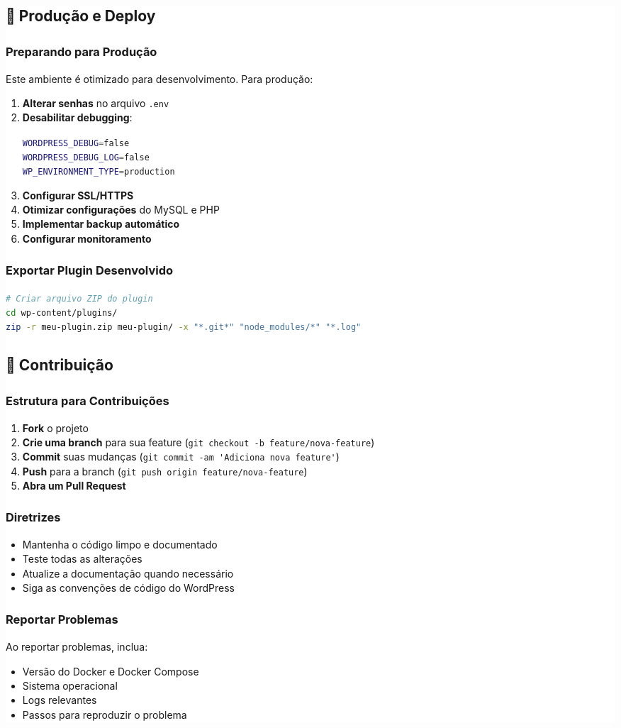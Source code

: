 ## 🚀 Produção e Deploy

### Preparando para Produção

Este ambiente é otimizado para desenvolvimento. Para produção:

1. **Alterar senhas** no arquivo `.env`
2. **Desabilitar debugging**:
   ```bash
   WORDPRESS_DEBUG=false
   WORDPRESS_DEBUG_LOG=false
   WP_ENVIRONMENT_TYPE=production
   ```
3. **Configurar SSL/HTTPS**
4. **Otimizar configurações** do MySQL e PHP
5. **Implementar backup automático**
6. **Configurar monitoramento**

### Exportar Plugin Desenvolvido

```bash
# Criar arquivo ZIP do plugin
cd wp-content/plugins/
zip -r meu-plugin.zip meu-plugin/ -x "*.git*" "node_modules/*" "*.log"
```

## 🤝 Contribuição

### Estrutura para Contribuições

1. **Fork** o projeto
2. **Crie uma branch** para sua feature (`git checkout -b feature/nova-feature`)
3. **Commit** suas mudanças (`git commit -am 'Adiciona nova feature'`)
4. **Push** para a branch (`git push origin feature/nova-feature`)
5. **Abra um Pull Request**

### Diretrizes

- Mantenha o código limpo e documentado
- Teste todas as alterações
- Atualize a documentação quando necessário
- Siga as convenções de código do WordPress

### Reportar Problemas

Ao reportar problemas, inclua:

- Versão do Docker e Docker Compose
- Sistema operacional
- Logs relevantes
- Passos para reproduzir o problema
